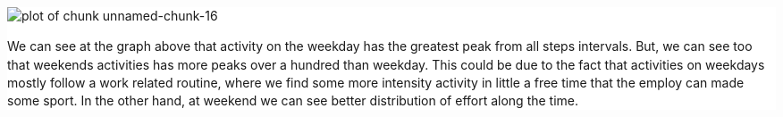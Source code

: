 ![plot of chunk unnamed-chunk-16](figure/unnamed-chunk-16-1.png) 


We can see at the graph above that activity on the weekday has the greatest peak from all steps intervals. But, we can see too that weekends activities has more peaks over a hundred than weekday. This could be due to the fact that activities on weekdays mostly follow a work related routine, where we find some more intensity activity in little a free time that the employ can made some sport. In the other hand, at weekend we can see better distribution of effort along the time.
